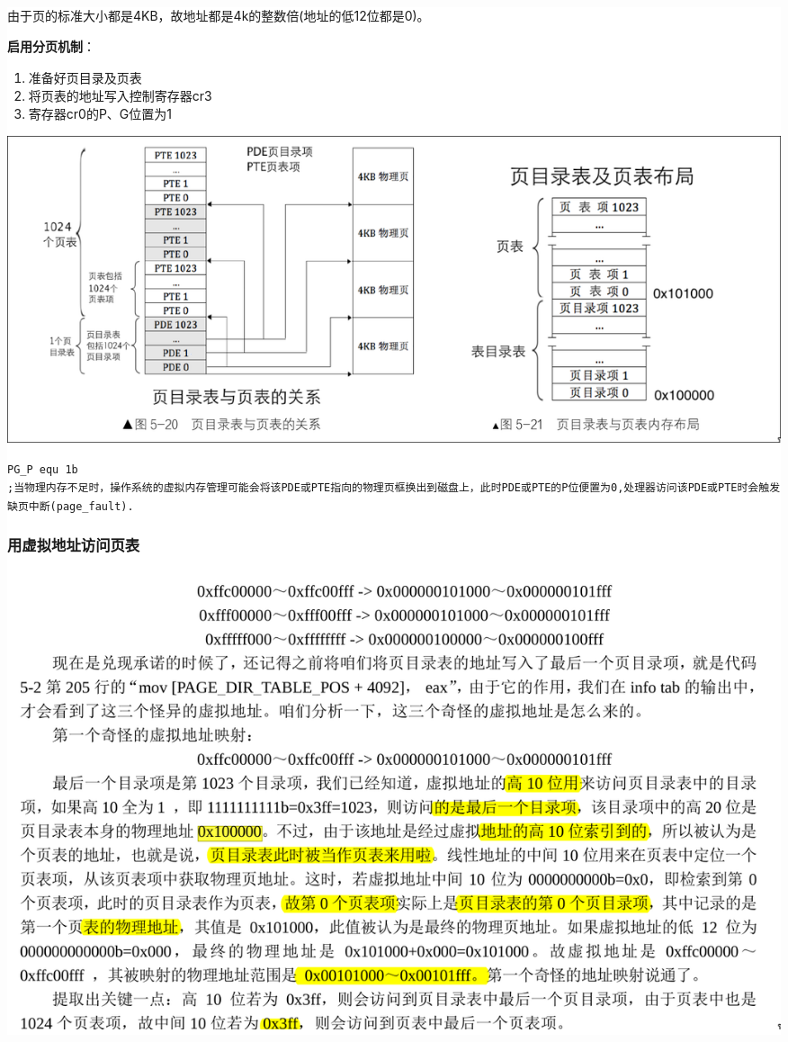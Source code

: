 由于页的标准大小都是4KB，故地址都是4k的整数倍(地址的低12位都是0)。

**启用分页机制**：

1. 准备好页目录及页表
2. 将页表的地址写入控制寄存器cr3
3. 寄存器cr0的P、G位置为1

![image-20241128172705057](https://raw.githubusercontent.com/SIMple-lives/future_os/main/img/image-20241128172705057.png)

```assembly
PG_P equ 1b	
;当物理内存不足时，操作系统的虚拟内存管理可能会将该PDE或PTE指向的物理页框换出到磁盘上，此时PDE或PTE的P位便置为0,处理器访问该PDE或PTE时会触发缺页中断(page_fault).
```

### 用虚拟地址访问页表

![image-20241201170701777](https://raw.githubusercontent.com/SIMple-lives/future_os/main/img/image-20241201170701777.png)

